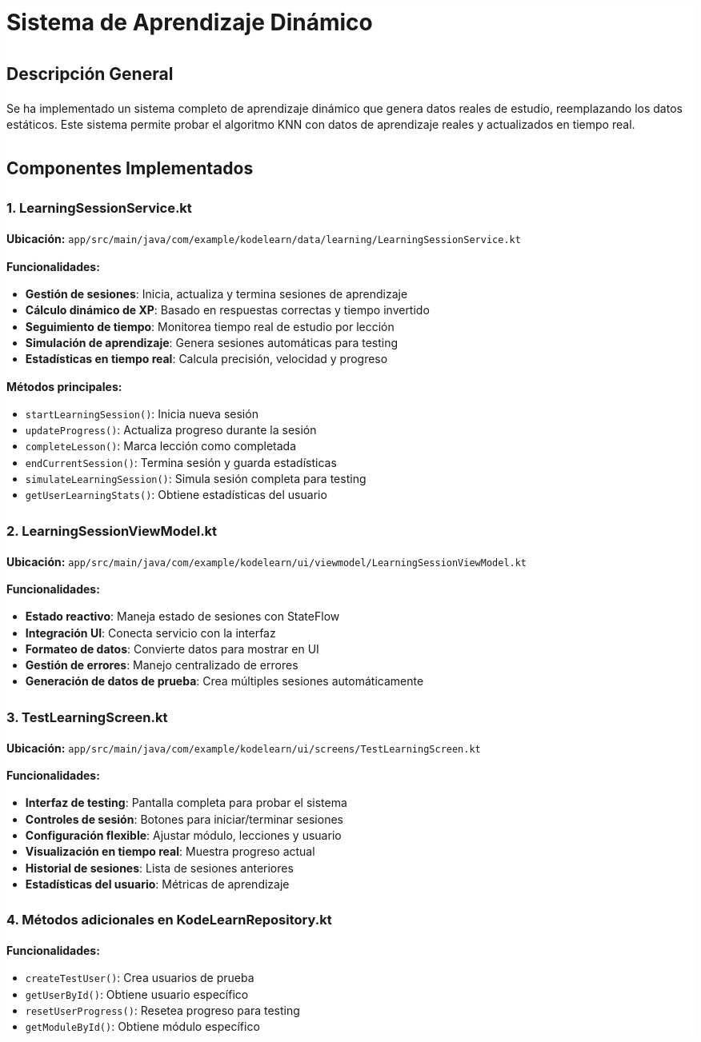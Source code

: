 # Sistema de Aprendizaje Dinámico

## Descripción General

Se ha implementado un sistema completo de aprendizaje dinámico que genera datos reales de estudio, reemplazando los datos estáticos. Este sistema permite probar el algoritmo KNN con datos de aprendizaje reales y actualizados en tiempo real.

## Componentes Implementados

### 1. LearningSessionService.kt
**Ubicación:** `app/src/main/java/com/example/kodelearn/data/learning/LearningSessionService.kt`

**Funcionalidades:**
- **Gestión de sesiones**: Inicia, actualiza y termina sesiones de aprendizaje
- **Cálculo dinámico de XP**: Basado en respuestas correctas y tiempo invertido
- **Seguimiento de tiempo**: Monitorea tiempo real de estudio por lección
- **Simulación de aprendizaje**: Genera sesiones automáticas para testing
- **Estadísticas en tiempo real**: Calcula precisión, velocidad y progreso

**Métodos principales:**
- `startLearningSession()`: Inicia nueva sesión
- `updateProgress()`: Actualiza progreso durante la sesión
- `completeLesson()`: Marca lección como completada
- `endCurrentSession()`: Termina sesión y guarda estadísticas
- `simulateLearningSession()`: Simula sesión completa para testing
- `getUserLearningStats()`: Obtiene estadísticas del usuario

### 2. LearningSessionViewModel.kt
**Ubicación:** `app/src/main/java/com/example/kodelearn/ui/viewmodel/LearningSessionViewModel.kt`

**Funcionalidades:**
- **Estado reactivo**: Maneja estado de sesiones con StateFlow
- **Integración UI**: Conecta servicio con la interfaz
- **Formateo de datos**: Convierte datos para mostrar en UI
- **Gestión de errores**: Manejo centralizado de errores
- **Generación de datos de prueba**: Crea múltiples sesiones automáticamente

### 3. TestLearningScreen.kt
**Ubicación:** `app/src/main/java/com/example/kodelearn/ui/screens/TestLearningScreen.kt`

**Funcionalidades:**
- **Interfaz de testing**: Pantalla completa para probar el sistema
- **Controles de sesión**: Botones para iniciar/terminar sesiones
- **Configuración flexible**: Ajustar módulo, lecciones y usuario
- **Visualización en tiempo real**: Muestra progreso actual
- **Historial de sesiones**: Lista de sesiones anteriores
- **Estadísticas del usuario**: Métricas de aprendizaje

### 4. Métodos adicionales en KodeLearnRepository.kt
**Funcionalidades:**
- `createTestUser()`: Crea usuarios de prueba
- `getUserById()`: Obtiene usuario específico
- `resetUserProgress()`: Resetea progreso para testing
- `getModuleById()`: Obtiene módulo específico
